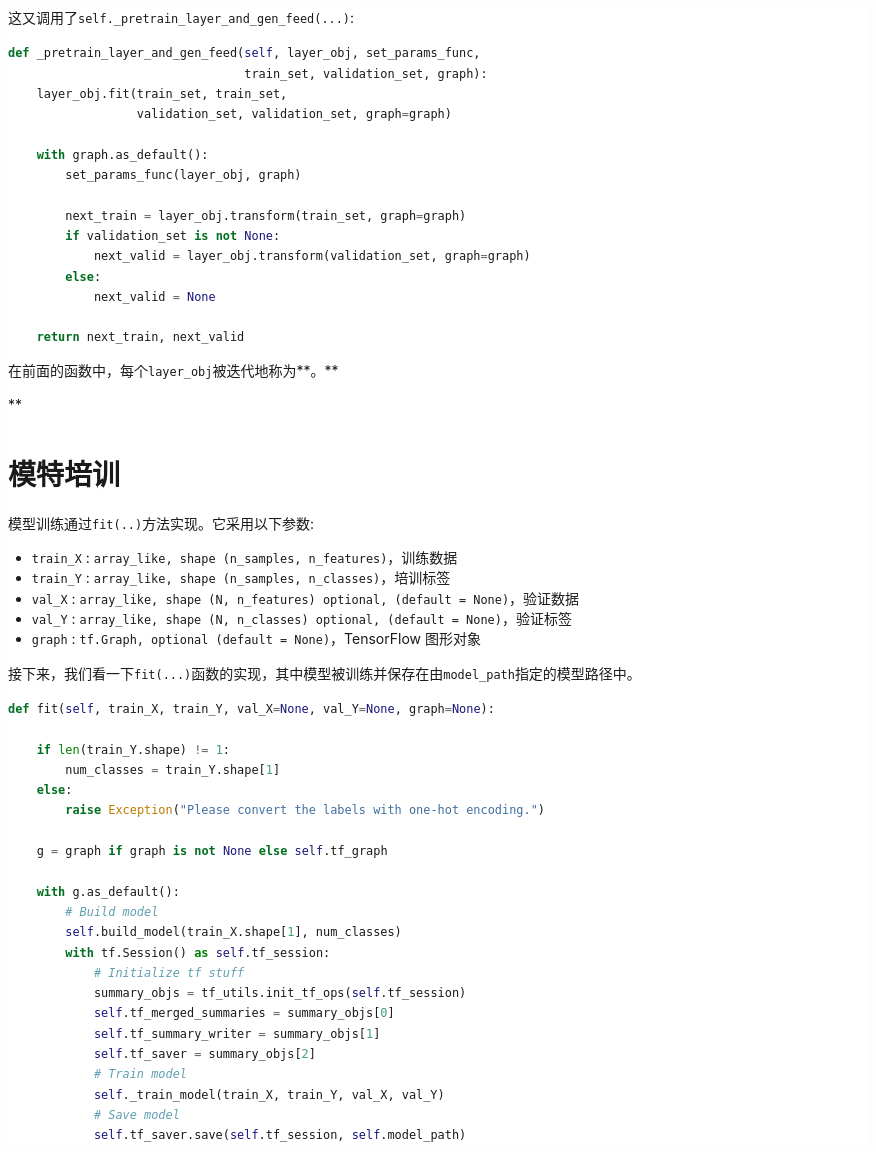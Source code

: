 这又调用了`self._pretrain_layer_and_gen_feed(...)`:

```py
def _pretrain_layer_and_gen_feed(self, layer_obj, set_params_func,
                                 train_set, validation_set, graph):
    layer_obj.fit(train_set, train_set,
                  validation_set, validation_set, graph=graph)

    with graph.as_default():
        set_params_func(layer_obj, graph)

        next_train = layer_obj.transform(train_set, graph=graph)
        if validation_set is not None:
            next_valid = layer_obj.transform(validation_set, graph=graph)
        else:
            next_valid = None

    return next_train, next_valid
```

在前面的函数中，每个`layer_obj`被迭代地称为**。**

**

# 模特培训

模型训练通过`fit(..)`方法实现。它采用以下参数:

*   `train_X` : `array_like, shape (n_samples, n_features)`，训练数据
*   `train_Y` : `array_like, shape (n_samples, n_classes)`，培训标签
*   `val_X` : `array_like, shape (N, n_features) optional, (default = None)`，验证数据
*   `val_Y` : `array_like, shape (N, n_classes) optional, (default = None)`，验证标签
*   `graph` : `tf.Graph, optional (default = None)`，TensorFlow 图形对象

接下来，我们看一下`fit(...)`函数的实现，其中模型被训练并保存在由`model_path`指定的模型路径中。

```py
def fit(self, train_X, train_Y, val_X=None, val_Y=None, graph=None):

    if len(train_Y.shape) != 1:
        num_classes = train_Y.shape[1]
    else:
        raise Exception("Please convert the labels with one-hot encoding.")

    g = graph if graph is not None else self.tf_graph

    with g.as_default():
        # Build model
        self.build_model(train_X.shape[1], num_classes)
        with tf.Session() as self.tf_session:
            # Initialize tf stuff
            summary_objs = tf_utils.init_tf_ops(self.tf_session)
            self.tf_merged_summaries = summary_objs[0]
            self.tf_summary_writer = summary_objs[1]
            self.tf_saver = summary_objs[2]
            # Train model
            self._train_model(train_X, train_Y, val_X, val_Y)
            # Save model
            self.tf_saver.save(self.tf_session, self.model_path)
```
